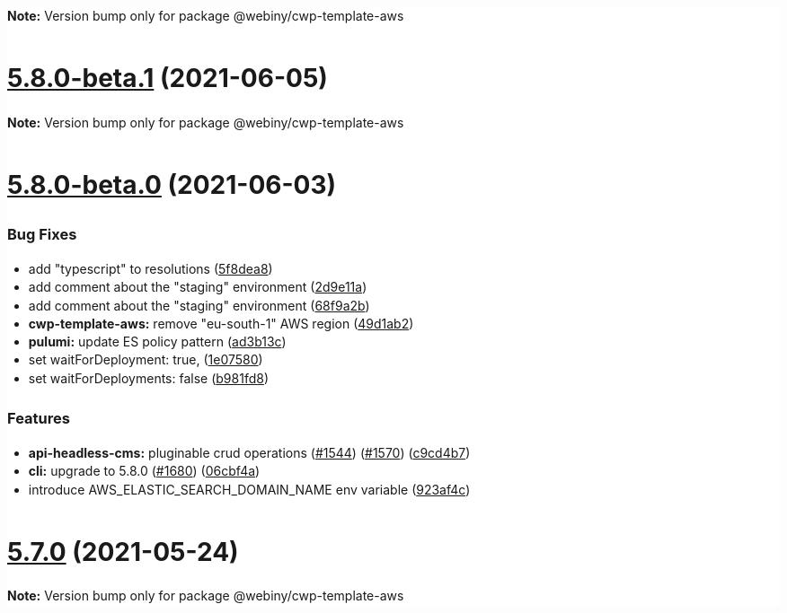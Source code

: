 **Note:** Version bump only for package @webiny/cwp-template-aws





# [5.8.0-beta.1](https://github.com/webiny/webiny-js/compare/v5.8.0-beta.0...v5.8.0-beta.1) (2021-06-05)

**Note:** Version bump only for package @webiny/cwp-template-aws





# [5.8.0-beta.0](https://github.com/webiny/webiny-js/compare/v5.7.0...v5.8.0-beta.0) (2021-06-03)


### Bug Fixes

* add "typescript" to resolutions ([5f8dea8](https://github.com/webiny/webiny-js/commit/5f8dea882b2bbc00efed5b20e4029f74d12deb62))
* add comment about the "staging" environment ([2d9e11a](https://github.com/webiny/webiny-js/commit/2d9e11a661952b59d0b72c3b308b184e744a74ef))
* add comment about the "staging" environment ([68f9a2b](https://github.com/webiny/webiny-js/commit/68f9a2b07fbebb9300a3c7bdfa9e3880503ca120))
* **cwp-template-aws:** remove "eu-south-1" AWS region ([49d1ab2](https://github.com/webiny/webiny-js/commit/49d1ab2d22f5331519172fa626536092e2ed9ac7))
* **pulumi:** update ES policy pattern ([ad3b13c](https://github.com/webiny/webiny-js/commit/ad3b13ce5ec29b45d931bb9e8baf58b95d877ff7))
* set waitForDeployment: true, ([1e07580](https://github.com/webiny/webiny-js/commit/1e07580bf2cc6375aa2f12f4f4aa935bac5f4e3f))
* set waitForDeployments: false ([b981fd8](https://github.com/webiny/webiny-js/commit/b981fd87c16467301483aba755aaeb2ba246991c))


### Features

* **api-headless-cms:** pluginable crud operations ([#1544](https://github.com/webiny/webiny-js/issues/1544)) ([#1570](https://github.com/webiny/webiny-js/issues/1570)) ([c9cd4b7](https://github.com/webiny/webiny-js/commit/c9cd4b76665f4e96ccb8997ff9ba4288e344b905))
* **cli:** upgrade to 5.8.0 ([#1680](https://github.com/webiny/webiny-js/issues/1680)) ([06cbf4a](https://github.com/webiny/webiny-js/commit/06cbf4a8dfa9f44a6f19102b3152d4aaf7bb889b))
* introduce AWS_ELASTIC_SEARCH_DOMAIN_NAME env variable ([923af4c](https://github.com/webiny/webiny-js/commit/923af4c8594a4b04432cd3f129bb39d3178c9c04))





# [5.7.0](https://github.com/webiny/webiny-js/compare/v5.7.0-beta.0...v5.7.0) (2021-05-24)

**Note:** Version bump only for package @webiny/cwp-template-aws
